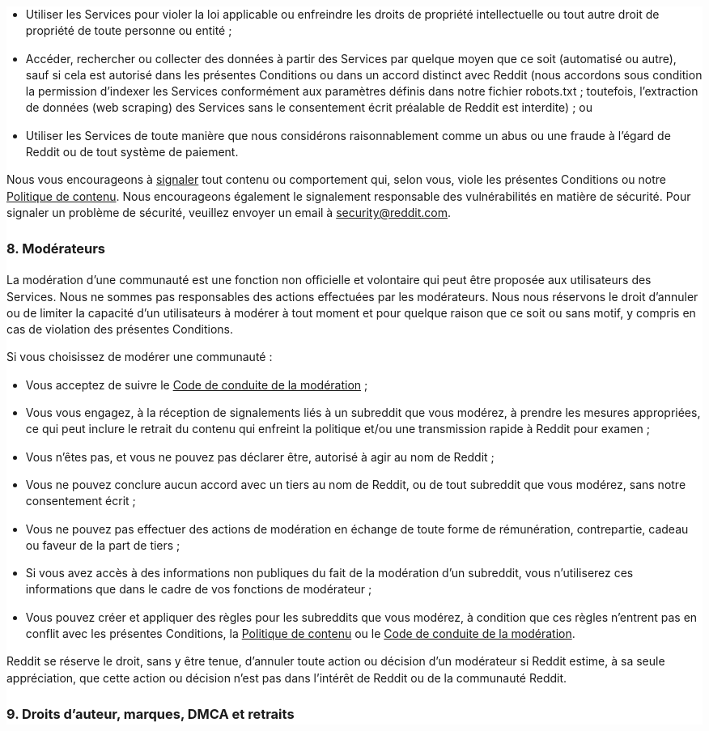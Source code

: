 * Utiliser les Services pour violer la loi applicable ou enfreindre les droits de propriété intellectuelle ou tout autre droit de propriété de toute personne ou entité ;
    
* Accéder, rechercher ou collecter des données à partir des Services par quelque moyen que ce soit (automatisé ou autre), sauf si cela est autorisé dans les présentes Conditions ou dans un accord distinct avec Reddit (nous accordons sous condition la permission d’indexer les Services conformément aux paramètres définis dans notre fichier robots.txt ; toutefois, l’extraction de données (web scraping) des Services sans le consentement écrit préalable de Reddit est interdite) ; ou
    
* Utiliser les Services de toute manière que nous considérons raisonnablement comme un abus ou une fraude à l’égard de Reddit ou de tout système de paiement.
    

Nous vous encourageons à [signaler](https://support.reddithelp.com/hc/fr/requests/new) tout contenu ou comportement qui, selon vous, viole les présentes Conditions ou notre [Politique de contenu](https://www.redditinc.com/fr-fr/policies/content-policy). Nous encourageons également le signalement responsable des vulnérabilités en matière de sécurité. Pour signaler un problème de sécurité, veuillez envoyer un email à [security@reddit.com](mailto:security@reddit.com).

### 8\. Modérateurs

La modération d’une communauté est une fonction non officielle et volontaire qui peut être proposée aux utilisateurs des Services. Nous ne sommes pas responsables des actions effectuées par les modérateurs. Nous nous réservons le droit d’annuler ou de limiter la capacité d’un utilisateurs à modérer à tout moment et pour quelque raison que ce soit ou sans motif, y compris en cas de violation des présentes Conditions.  
  
Si vous choisissez de modérer une communauté :

* Vous acceptez de suivre le [Code de conduite de la modération](https://www.redditinc.com/fr-fr/policies/moderator-code-of-conduct) ;
    
* Vous vous engagez, à la réception de signalements liés à un subreddit que vous modérez, à prendre les mesures appropriées, ce qui peut inclure le retrait du contenu qui enfreint la politique et/ou une transmission rapide à Reddit pour examen ;
    
* Vous n’êtes pas, et vous ne pouvez pas déclarer être, autorisé à agir au nom de Reddit ;
    
* Vous ne pouvez conclure aucun accord avec un tiers au nom de Reddit, ou de tout subreddit que vous modérez, sans notre consentement écrit ;
    
* Vous ne pouvez pas effectuer des actions de modération en échange de toute forme de rémunération, contrepartie, cadeau ou faveur de la part de tiers ;
    
* Si vous avez accès à des informations non publiques du fait de la modération d’un subreddit, vous n’utiliserez ces informations que dans le cadre de vos fonctions de modérateur ;
    
* Vous pouvez créer et appliquer des règles pour les subreddits que vous modérez, à condition que ces règles n’entrent pas en conflit avec les présentes Conditions, la [Politique de contenu](https://www.redditinc.com/fr-fr/policies/content-policy) ou le [Code de conduite de la modération](https://www.redditinc.com/fr-fr/policies/moderator-code-of-conduct).
    

Reddit se réserve le droit, sans y être tenue, d’annuler toute action ou décision d’un modérateur si Reddit estime, à sa seule appréciation, que cette action ou décision n’est pas dans l’intérêt de Reddit ou de la communauté Reddit.  

### 9\. Droits d’auteur, marques, DMCA et retraits

